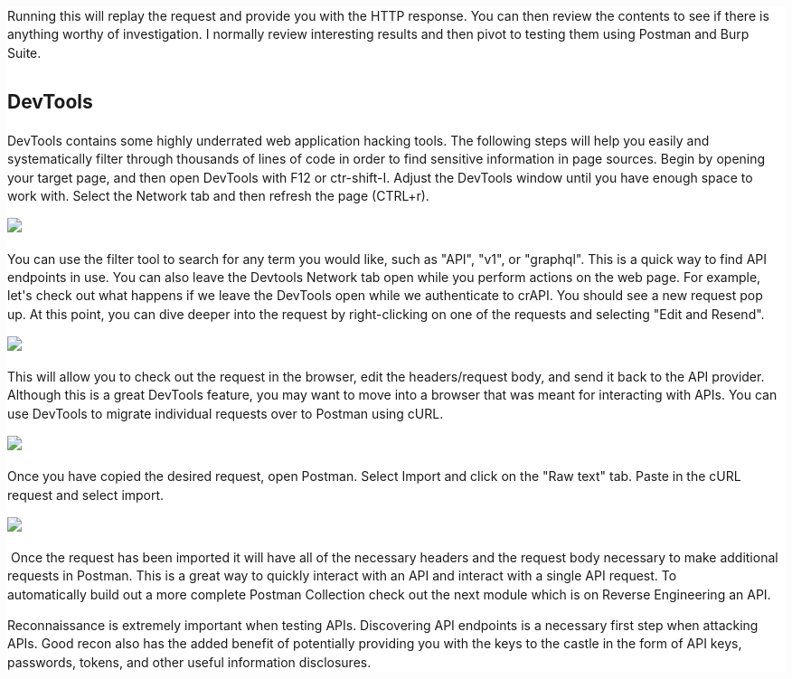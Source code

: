 Running this will replay the request and provide you with the HTTP response. You can then review the contents to see if there is anything worthy of investigation. I normally review interesting results and then pivot to testing them using Postman and Burp Suite.

## **DevTools**

DevTools contains some highly underrated web application hacking tools. The following steps will help you easily and systematically filter through thousands of lines of code in order to find sensitive information in page sources. Begin by opening your target page, and then open DevTools with F12 or ctr-shift-I. Adjust the DevTools window until you have enough space to work with. Select the Network tab and then refresh the page (CTRL+r).

![](https://kajabi-storefronts-production.kajabi-cdn.com/kajabi-storefronts-production/site/2147573912/products/KAIntko1RBud1q6MVwBQ_ActiveDiscovery5.PNG)

You can use the filter tool to search for any term you would like, such as "API", "v1", or "graphql". This is a quick way to find API endpoints in use. You can also leave the Devtools Network tab open while you perform actions on the web page. For example, let's check out what happens if we leave the DevTools open while we authenticate to crAPI. You should see a new request pop up. At this point, you can dive deeper into the request by right-clicking on one of the requests and selecting "Edit and Resend".

![](https://kajabi-storefronts-production.kajabi-cdn.com/kajabi-storefronts-production/site/2147573912/products/JHIANpvkSDONA1eM3T0S_ActiveDiscovery7.PNG)

This will allow you to check out the request in the browser, edit the headers/request body, and send it back to the API provider. Although this is a great DevTools feature, you may want to move into a browser that was meant for interacting with APIs. You can use DevTools to migrate individual requests over to Postman using cURL.

![](https://kajabi-storefronts-production.kajabi-cdn.com/kajabi-storefronts-production/site/2147573912/products/dKkYPAvmRTM4i4y825GQ_ActiveDiscovery7-5.PNG)

Once you have copied the desired request, open Postman. Select Import and click on the "Raw text" tab. Paste in the cURL request and select import.

![](https://kajabi-storefronts-production.kajabi-cdn.com/kajabi-storefronts-production/site/2147573912/products/NPybx1iQaeK63RN9bsTz_ActiveDiscovery8.PNG)

 Once the request has been imported it will have all of the necessary headers and the request body necessary to make additional requests in Postman. This is a great way to quickly interact with an API and interact with a single API request. To automatically build out a more complete Postman Collection check out the next module which is on Reverse Engineering an API.

Reconnaissance is extremely important when testing APIs. Discovering API endpoints is a necessary first step when attacking APIs. Good recon also has the added benefit of potentially providing you with the keys to the castle in the form of API keys, passwords, tokens, and other useful information disclosures.